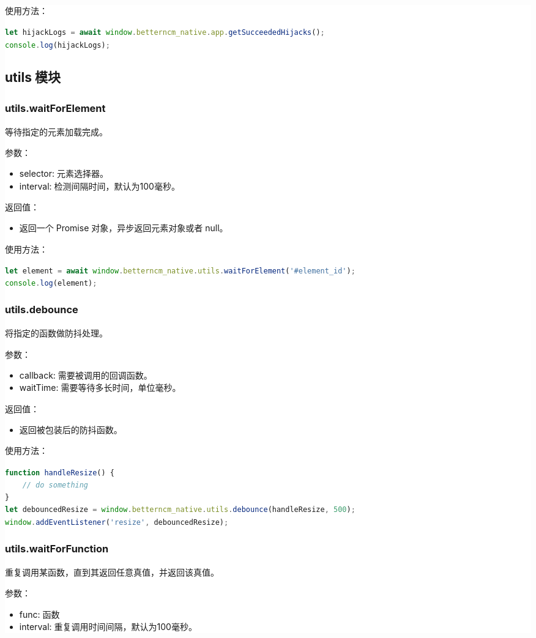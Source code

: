 使用方法：

```javascript
let hijackLogs = await window.betterncm_native.app.getSucceededHijacks();
console.log(hijackLogs);
```

## utils 模块

### utils.waitForElement

等待指定的元素加载完成。

参数：

- selector: 元素选择器。
- interval: 检测间隔时间，默认为100毫秒。

返回值：

- 返回一个 Promise 对象，异步返回元素对象或者 null。

使用方法：

```javascript
let element = await window.betterncm_native.utils.waitForElement('#element_id');
console.log(element);
```

### utils.debounce

将指定的函数做防抖处理。

参数：

- callback: 需要被调用的回调函数。
- waitTime: 需要等待多长时间，单位毫秒。

返回值：

- 返回被包装后的防抖函数。

使用方法：

```javascript
function handleResize() {
	// do something
}
let debouncedResize = window.betterncm_native.utils.debounce(handleResize, 500);
window.addEventListener('resize', debouncedResize);
```

### utils.waitForFunction

重复调用某函数，直到其返回任意真值，并返回该真值。

参数：

- func: 函数
- interval: 重复调用时间间隔，默认为100毫秒。
